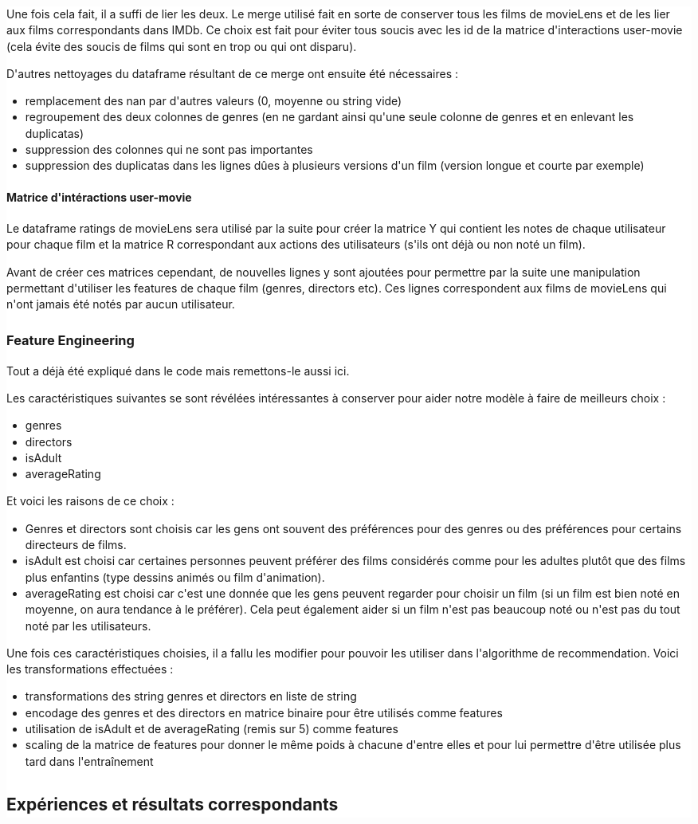 Une fois cela fait, il a suffi de lier les deux. Le merge utilisé fait en sorte de conserver tous les films de movieLens et de les lier aux films correspondants dans IMDb. Ce choix est fait pour éviter tous soucis avec les id de la matrice d'interactions user-movie (cela évite des soucis de films qui sont en trop ou qui ont disparu).

D'autres nettoyages du dataframe résultant de ce merge ont ensuite été nécessaires :
- remplacement des nan par d'autres valeurs (0, moyenne ou string vide)
- regroupement des deux colonnes de genres (en ne gardant ainsi qu'une seule colonne de genres et en enlevant les duplicatas)
- suppression des colonnes qui ne sont pas importantes
- suppression des duplicatas dans les lignes dûes à plusieurs versions d'un film (version longue et courte par exemple)

#### Matrice d'intéractions user-movie

Le dataframe ratings de movieLens sera utilisé par la suite pour créer la matrice Y qui contient les notes de chaque utilisateur pour chaque film et la matrice R correspondant aux actions des utilisateurs (s'ils ont déjà ou non noté un film).

Avant de créer ces matrices cependant, de nouvelles lignes y sont ajoutées pour permettre par la suite une manipulation permettant d'utiliser les features de chaque film (genres, directors etc). Ces lignes correspondent aux films de movieLens qui n'ont jamais été notés par aucun utilisateur.

### Feature Engineering

Tout a déjà été expliqué dans le code mais remettons-le aussi ici.

Les caractéristiques suivantes se sont révélées intéressantes à conserver pour aider notre modèle à faire de meilleurs choix :
- genres
- directors
- isAdult
- averageRating

Et voici les raisons de ce choix :
- Genres et directors sont choisis car les gens ont souvent des préférences pour des genres ou des préférences pour certains directeurs de films.
- isAdult est choisi car certaines personnes peuvent préférer des films considérés comme pour les adultes plutôt que des films plus enfantins (type dessins animés ou film d'animation).
- averageRating est choisi car c'est une donnée que les gens peuvent regarder pour choisir un film (si un film est bien noté en moyenne, on aura tendance à le préférer). Cela peut également aider si un film n'est pas beaucoup noté ou n'est pas du tout noté par les utilisateurs.


Une fois ces caractéristiques choisies, il a fallu les modifier pour pouvoir les utiliser dans l'algorithme de recommendation. Voici les transformations effectuées :
- transformations des string genres et directors en liste de string
- encodage des genres et des directors en matrice binaire pour être utilisés comme features
- utilisation de isAdult et de averageRating (remis sur 5) comme features
- scaling de la matrice de features pour donner le même poids à chacune d'entre elles et pour lui permettre d'être utilisée plus tard dans l'entraînement

## Expériences et résultats correspondants
